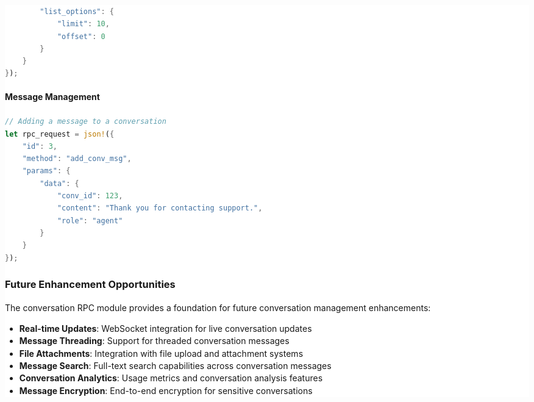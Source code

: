 ```rust
        "list_options": {
            "limit": 10,
            "offset": 0
        }
    }
});
```

#### Message Management
```rust
// Adding a message to a conversation
let rpc_request = json!({
    "id": 3,
    "method": "add_conv_msg",
    "params": {
        "data": {
            "conv_id": 123,
            "content": "Thank you for contacting support.",
            "role": "agent"
        }
    }
});
```

### Future Enhancement Opportunities

The conversation RPC module provides a foundation for future conversation management enhancements:

- **Real-time Updates**: WebSocket integration for live conversation updates
- **Message Threading**: Support for threaded conversation messages
- **File Attachments**: Integration with file upload and attachment systems
- **Message Search**: Full-text search capabilities across conversation messages
- **Conversation Analytics**: Usage metrics and conversation analysis features
- **Message Encryption**: End-to-end encryption for sensitive conversations
